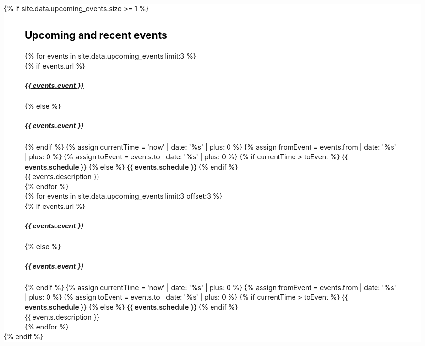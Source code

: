   {% if site.data.upcoming_events.size >= 1 %}
  <section id="events" style="margin-top: 3%">
    <div style="padding: 0% 5%">
      <h2 class="mb-3" style="color: black !important">Upcoming and recent events</h2>
      <div class="row py-4">
        {% for events in site.data.upcoming_events limit:3 %}
        <div class="col-md-4 px-3 pb-4 pb-md-0"> <!-- ml-auto mr-auto -->
          <div class="w-100 px-4 py-4 rounded shadow bg-light h-100 animated-tile">
          {% if events.url %}
            <h5 class="border-bottom border-primary pb-2"><a href="{{ events.url }}">{{ events.event }}</a></h5>
          {% else %}
            <h5 class="border-bottom border-primary pb-2">{{ events.event }}</h5>
          {% endif %}
          {% assign currentTime = 'now' | date: '%s' | plus: 0 %}
          {% assign fromEvent = events.from | date: '%s' | plus: 0 %} 
          {% assign toEvent = events.to | date: '%s' | plus: 0 %}
          {% if currentTime > toEvent %}
            <span class="past" style="font-weight: 600"><i class="fa-solid fa-circle-check"></i> {{ events.schedule }}</span>
          {% else %}
            <span style="font-weight: 600"><i class="fa-solid fa-circle-check future"></i> {{ events.schedule }}</span>
          {% endif %}
            <br>
            <span class="text-muted small">{{ events.description }}</span>
          </div>
        </div>
        {% endfor %}
      </div>
      <div class="row py-4">
        {% for events in site.data.upcoming_events limit:3 offset:3 %}
        <div class="col-md-4 px-3 pb-4 pb-md-0"> <!-- ml-auto mr-auto -->
          <div class="w-100 px-4 py-4 rounded shadow bg-light h-100 animated-tile">
          {% if events.url %}
            <h5 class="border-bottom border-primary pb-2"><a href="{{ events.url }}">{{ events.event }}</a></h5>
          {% else %}
            <h5 class="border-bottom border-primary pb-2">{{ events.event }}</h5>
          {% endif %}
          {% assign currentTime = 'now' | date: '%s' | plus: 0 %}
          {% assign fromEvent = events.from | date: '%s' | plus: 0 %} 
          {% assign toEvent = events.to | date: '%s' | plus: 0 %}
          {% if currentTime > toEvent %}
            <span class="past" style="font-weight: 600"><i class="fa-solid fa-circle-check"></i> {{ events.schedule }}</span>
          {% else %}
            <span style="font-weight: 600"><i class="fa-solid fa-circle-check future"></i> {{ events.schedule }}</span>
          {% endif %}
            <br>
            <span class="text-muted small">{{ events.description }}</span>
          </div>
        </div>
        {% endfor %}
      </div>
    </div>
  </section>
  {% endif %}
